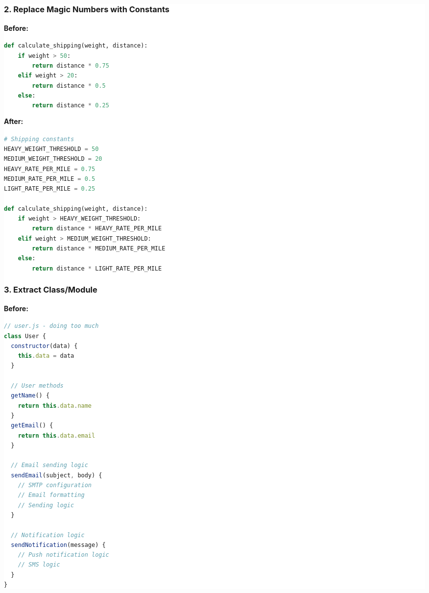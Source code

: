 ### 2. Replace Magic Numbers with Constants

**Before:**

```python
def calculate_shipping(weight, distance):
    if weight > 50:
        return distance * 0.75
    elif weight > 20:
        return distance * 0.5
    else:
        return distance * 0.25
```

**After:**

```python
# Shipping constants
HEAVY_WEIGHT_THRESHOLD = 50
MEDIUM_WEIGHT_THRESHOLD = 20
HEAVY_RATE_PER_MILE = 0.75
MEDIUM_RATE_PER_MILE = 0.5
LIGHT_RATE_PER_MILE = 0.25

def calculate_shipping(weight, distance):
    if weight > HEAVY_WEIGHT_THRESHOLD:
        return distance * HEAVY_RATE_PER_MILE
    elif weight > MEDIUM_WEIGHT_THRESHOLD:
        return distance * MEDIUM_RATE_PER_MILE
    else:
        return distance * LIGHT_RATE_PER_MILE
```

### 3. Extract Class/Module

**Before:**

```javascript
// user.js - doing too much
class User {
  constructor(data) {
    this.data = data
  }

  // User methods
  getName() {
    return this.data.name
  }
  getEmail() {
    return this.data.email
  }

  // Email sending logic
  sendEmail(subject, body) {
    // SMTP configuration
    // Email formatting
    // Sending logic
  }

  // Notification logic
  sendNotification(message) {
    // Push notification logic
    // SMS logic
  }
}
```
